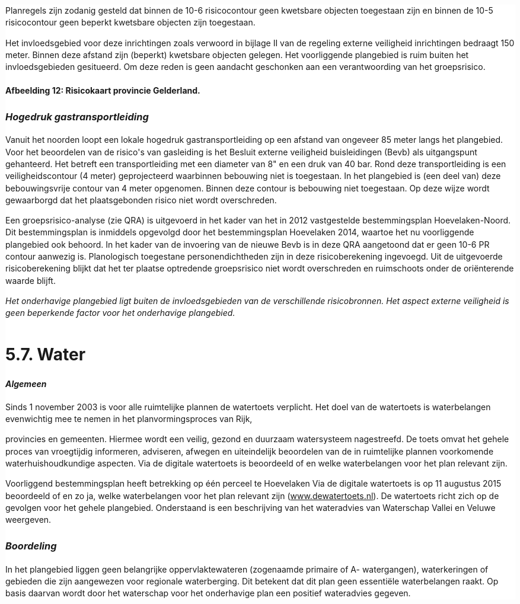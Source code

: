 Planregels zijn zodanig gesteld dat binnen de 10-6 risicocontour geen kwetsbare objecten toegestaan zijn en binnen de 10-5 risicocontour geen beperkt kwetsbare objecten zijn toegestaan.

Het invloedsgebied voor deze inrichtingen zoals verwoord in bijlage II van de regeling externe veiligheid inrichtingen bedraagt 150 meter. Binnen deze afstand zijn (beperkt) kwetsbare objecten gelegen. Het voorliggende plangebied is ruim buiten het invloedsgebieden gesitueerd. Om deze reden is geen aandacht geschonken aan een verantwoording van het groepsrisico.

#### **Afbeelding 12: Risicokaart provincie Gelderland.**

### *Hogedruk gastransportleiding*

Vanuit het noorden loopt een lokale hogedruk gastransportleiding op een afstand van ongeveer 85 meter langs het plangebied. Voor het beoordelen van de risico's van gasleiding is het Besluit externe veiligheid buisleidingen (Bevb) als uitgangspunt gehanteerd. Het betreft een transportleiding met een diameter van 8" en een druk van 40 bar. Rond deze transportleiding is een veiligheidscontour (4 meter) geprojecteerd waarbinnen bebouwing niet is toegestaan. In het plangebied is (een deel van) deze bebouwingsvrije contour van 4 meter opgenomen. Binnen deze contour is bebouwing niet toegestaan. Op deze wijze wordt gewaarborgd dat het plaatsgebonden risico niet wordt overschreden.

Een groepsrisico-analyse (zie QRA) is uitgevoerd in het kader van het in 2012 vastgestelde bestemmingsplan Hoevelaken-Noord. Dit bestemmingsplan is inmiddels opgevolgd door het bestemmingsplan Hoevelaken 2014, waartoe het nu voorliggende plangebied ook behoord. In het kader van de invoering van de nieuwe Bevb is in deze QRA aangetoond dat er geen 10-6 PR contour aanwezig is. Planologisch toegestane personendichtheden zijn in deze risicoberekening ingevoegd. Uit de uitgevoerde risicoberekening blijkt dat het ter plaatse optredende groepsrisico niet wordt overschreden en ruimschoots onder de oriënterende waarde blijft.

*Het onderhavige plangebied ligt buiten de invloedsgebieden van de verschillende risicobronnen. Het aspect externe veiligheid is geen beperkende factor voor het onderhavige plangebied.*

# **5.7. Water**

#### <span id="page-29-0"></span>*Algemeen*

Sinds 1 november 2003 is voor alle ruimtelijke plannen de watertoets verplicht. Het doel van de watertoets is waterbelangen evenwichtig mee te nemen in het planvormingsproces van Rijk,

provincies en gemeenten. Hiermee wordt een veilig, gezond en duurzaam watersysteem nagestreefd. De toets omvat het gehele proces van vroegtijdig informeren, adviseren, afwegen en uiteindelijk beoordelen van de in ruimtelijke plannen voorkomende waterhuishoudkundige aspecten. Via de digitale watertoets is beoordeeld of en welke waterbelangen voor het plan relevant zijn.

Voorliggend bestemmingsplan heeft betrekking op één perceel te Hoevelaken Via de digitale watertoets is op 11 augustus 2015 beoordeeld of en zo ja, welke waterbelangen voor het plan relevant zijn (www.dewatertoets.nl). De watertoets richt zich op de gevolgen voor het gehele plangebied. Onderstaand is een beschrijving van het wateradvies van Waterschap Vallei en Veluwe weergeven.

### *Boordeling*

In het plangebied liggen geen belangrijke oppervlaktewateren (zogenaamde primaire of A- watergangen), waterkeringen of gebieden die zijn aangewezen voor regionale waterberging. Dit betekent dat dit plan geen essentiële waterbelangen raakt. Op basis daarvan wordt door het waterschap voor het onderhavige plan een positief wateradvies gegeven.
